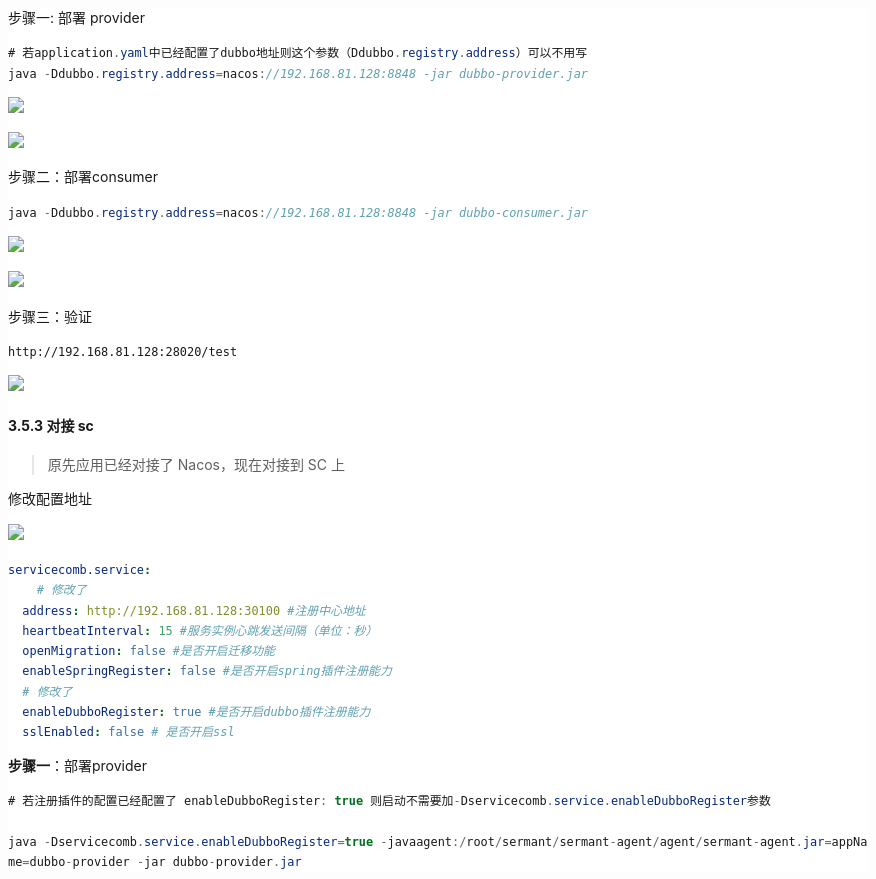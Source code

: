 
步骤一: 部署 provider

```java
# 若application.yaml中已经配置了dubbo地址则这个参数（Ddubbo.registry.address）可以不用写
java -Ddubbo.registry.address=nacos://192.168.81.128:8848 -jar dubbo-provider.jar
```

![](./img/nacos-provider.png)

![](./img/nacos-provider-front.png)

步骤二：部署consumer

```java
java -Ddubbo.registry.address=nacos://192.168.81.128:8848 -jar dubbo-consumer.jar
```

![](./img/nacos-consumer.png)

![](./img/nacos-consumer-front.png)

步骤三：验证

```http
http://192.168.81.128:28020/test
```

![](./img/nacos-http.png)

#### 3.5.3 对接 sc

> 原先应用已经对接了 Nacos，现在对接到 SC 上

修改配置地址

![](./img/config.png)

```yaml
servicecomb.service:
	# 修改了
  address: http://192.168.81.128:30100 #注册中心地址
  heartbeatInterval: 15 #服务实例心跳发送间隔（单位：秒）
  openMigration: false #是否开启迁移功能
  enableSpringRegister: false #是否开启spring插件注册能力
  # 修改了
  enableDubboRegister: true #是否开启dubbo插件注册能力
  sslEnabled: false # 是否开启ssl
```

**步骤一**：部署provider

```java
# 若注册插件的配置已经配置了 enableDubboRegister: true 则启动不需要加-Dservicecomb.service.enableDubboRegister参数
    
java -Dservicecomb.service.enableDubboRegister=true -javaagent:/root/sermant/sermant-agent/agent/sermant-agent.jar=appName=dubbo-provider -jar dubbo-provider.jar
```
